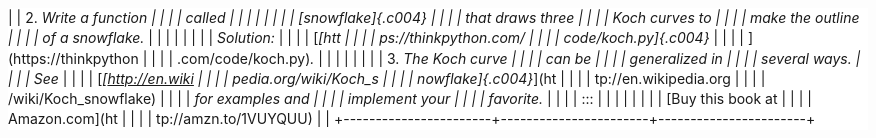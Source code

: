 |                       | 2.  *Write a function |                       |
|                       |     called            |                       |
|                       |                       |                       |
|                       |    [snowflake]{.c004} |                       |
|                       |     that draws three  |                       |
|                       |     Koch curves to    |                       |
|                       |     make the outline  |                       |
|                       |     of a snowflake.*  |                       |
|                       |                       |                       |
|                       |     *Solution:*       |                       |
|                       |     [*[htt            |                       |
|                       | ps://thinkpython.com/ |                       |
|                       | code/koch.py]{.c004}* |                       |
|                       | ](https://thinkpython |                       |
|                       | .com/code/koch.py)*.* |                       |
|                       |                       |                       |
|                       | 3.  *The Koch curve   |                       |
|                       |     can be            |                       |
|                       |     generalized in    |                       |
|                       |     several ways.     |                       |
|                       |     See*              |                       |
|                       |     [*[http://en.wiki |                       |
|                       | pedia.org/wiki/Koch_s |                       |
|                       | nowflake]{.c004}*](ht |                       |
|                       | tp://en.wikipedia.org |                       |
|                       | /wiki/Koch_snowflake) |                       |
|                       |     *for examples and |                       |
|                       |     implement your    |                       |
|                       |     favorite.*        |                       |
|                       | :::                   |                       |
|                       |                       |                       |
|                       | [Buy this book at     |                       |
|                       | Amazon.com](ht        |                       |
|                       | tp://amzn.to/1VUYQUU) |                       |
+-----------------------+-----------------------+-----------------------+

